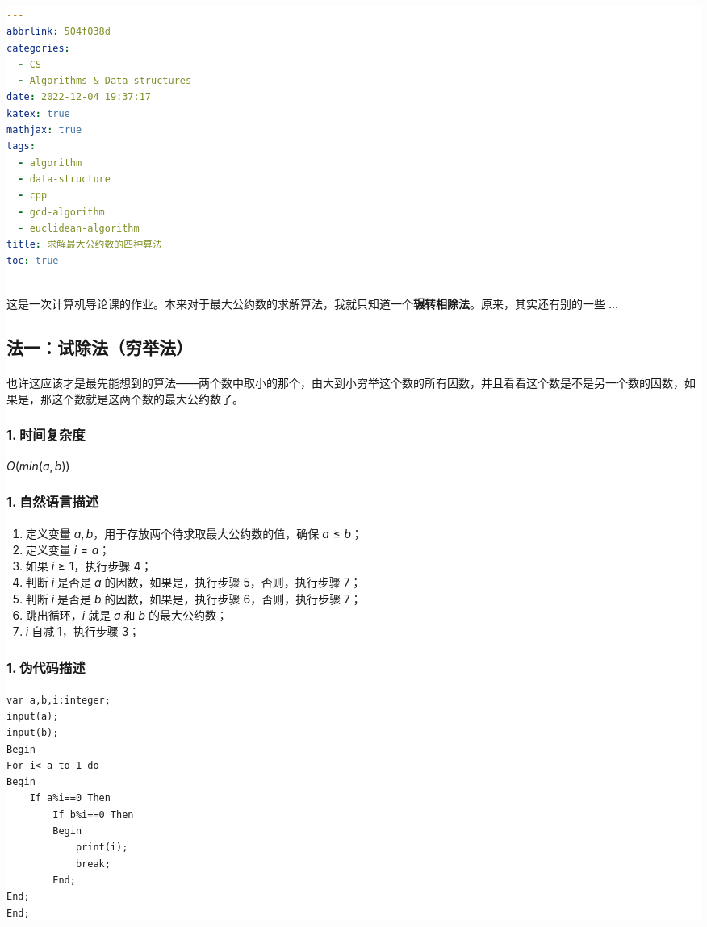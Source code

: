 ```yaml
---
abbrlink: 504f038d
categories:
  - CS
  - Algorithms & Data structures
date: 2022-12-04 19:37:17
katex: true
mathjax: true
tags:
  - algorithm
  - data-structure
  - cpp
  - gcd-algorithm
  - euclidean-algorithm
title: 求解最大公约数的四种算法
toc: true
---
```


这是一次计算机导论课的作业。本来对于最大公约数的求解算法，我就只知道一个**辗转相除法**。原来，其实还有别的一些 ...



## 法一：试除法（穷举法）

也许这应该才是最先能想到的算法——两个数中取小的那个，由大到小穷举这个数的所有因数，并且看看这个数是不是另一个数的因数，如果是，那这个数就是这两个数的最大公约数了。

### 1. 时间复杂度

$O(min(a,b))$

### 1. 自然语言描述

1. 定义变量 $a,b$，用于存放两个待求取最大公约数的值，确保 $a\leq b$；
2. 定义变量 $i=a$；
3. 如果 $i\geq1$，执行步骤 4；
4. 判断 $i$ 是否是 $a$ 的因数，如果是，执行步骤 5，否则，执行步骤 7；
5. 判断 $i$ 是否是 $b$ 的因数，如果是，执行步骤 6，否则，执行步骤 7；
6. 跳出循环，$i$ 就是 $a$ 和 $b$ 的最大公约数；
7. $i$ 自减 $1$，执行步骤 3；

### 1. 伪代码描述

```text
var a,b,i:integer;
input(a);
input(b);
Begin
For i<-a to 1 do
Begin
    If a%i==0 Then
        If b%i==0 Then
        Begin
            print(i);
            break;
        End;
End;
End;
```
